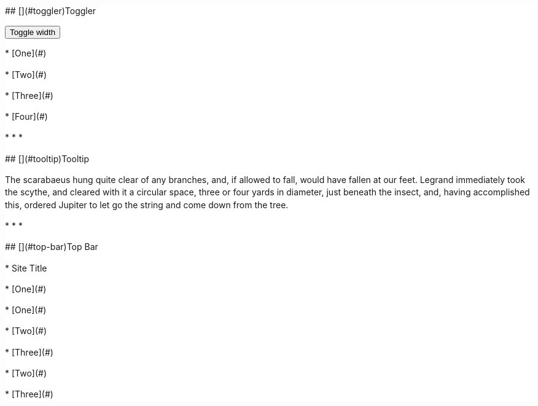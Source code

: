 

\## \[](#toggler)Toggler



<button class="button small primary" type="button" data-toggle="menuBar" aria-controls="menuBar">Toggle width</button>



\*   \[One](#)

\*   \[Two](#)

\*   \[Three](#)

\*   \[Four](#)



\* \* *



\## \[](#tooltip)Tooltip



The <span data-tooltip="" aria-haspopup="true" class="has-tip" data-disable-hover="false" tabindex="1" title="" aria-describedby="493equ-tooltip" data-yeti-box="493equ-tooltip" data-toggle="493equ-tooltip" data-resize="493equ-tooltip" data-e="l0o1x5-e" data-events="resize">scarabaeus</span> hung quite clear of any branches, and, if allowed to fall, would have fallen at our feet. Legrand immediately took the scythe, and cleared with it a circular space, three or four yards in diameter, just beneath the insect, and, having accomplished this, ordered Jupiter to let go the string and come down from the tree.



\* \* *



\## \[](#top-bar)Top Bar



<div class="top-bar">



<div class="top-bar-left">



\*   Site Title

\*   \[One](#)

\*   \[One](#)

\*   \[Two](#)

\*   \[Three](#)

\*   \[Two](#)

\*   \[Three](#)

